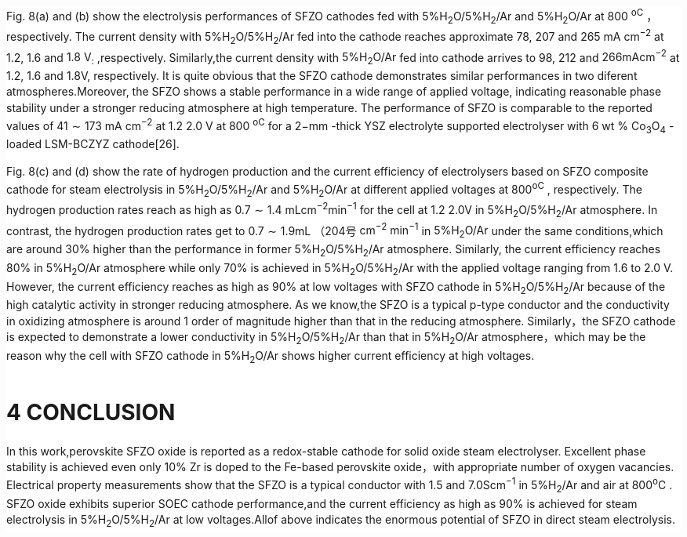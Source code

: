 Fig. 8(a) and (b) show the electrolysis performances of SFZO cathodes fed with $5 \% \mathrm { H } _ { 2 } \mathrm { O } / 5 \% \mathrm { H } _ { 2 } / \mathrm { A r }$ and $5 \% \mathrm { H } _ { 2 } \mathrm { O } / \mathrm { A r }$ at $8 0 0 ~ ^ { \mathrm { { o } C } }$ ，respectively. The current density with $5 \% \mathrm { H } _ { 2 } \mathrm { O } / 5 \% \mathrm { H } _ { 2 } / \mathrm { A r }$ fed into the cathode reaches approximate 78, 207 and $2 6 5 \mathrm { \ m A \ c m ^ { - 2 } }$ at 1.2, 1.6 and $1 . 8 ~ \mathrm { V } _ { : }$ ,respectively. Similarly,the current density with $5 \% \mathrm { H } _ { 2 } \mathrm { O } / \mathrm { A r }$ fed into cathode arrives to 98, 212 and $2 6 6 \mathrm { m A c m } ^ { - 2 }$ at 1.2, 1.6 and $1 . 8 { \mathrm { V } } ,$ respectively. It is quite obvious that the SFZO cathode demonstrates similar performances in two diferent atmospheres.Moreover, the SFZO shows a stable performance in a wide range of applied voltage, indicating reasonable phase stability under a stronger reducing atmosphere at high temperature. The performance of SFZO is comparable to the reported values of $4 1 { \sim } 1 7 3 \ \mathrm { m A }$ $\mathrm { c m } ^ { - 2 }$ at $1 . 2 \ 2 . 0 \ \mathrm { V }$ at $8 0 0 ~ ^ { \mathrm { { o } C } }$ for a $2 \mathrm { - m m }$ -thick YSZ electrolyte supported electrolyser with 6 wt $\%$ $\mathrm { C o } _ { 3 } \mathrm { O } _ { 4 }$ -loaded LSM-BCZYZ cathode[26].

Fig. 8(c) and (d) show the rate of hydrogen production and the current efficiency of electrolysers based on SFZO composite cathode for steam electrolysis in $5 \% \mathrm { H } _ { 2 } \mathrm { O } / 5 \% \mathrm { H } _ { 2 } / \mathrm { A r }$ and $5 \% \mathrm { H } _ { 2 } \mathrm { O } / \mathrm { A r }$ at different applied voltages at $8 0 0 ^ { \mathrm { { o } C } }$ , respectively. The hydrogen production rates reach as high as $0 . 7 { \sim } 1 . 4 ~ \mathrm { m L } \mathrm { c m ^ { - 2 } } \mathrm { m i n ^ { - 1 } }$ for the cell at $1 . 2 \ 2 . 0 \mathrm { V }$ in $5 \% \mathrm { H } _ { 2 } \mathrm { O } / 5 \% \mathrm { H } _ { 2 } / \mathrm { A r }$ atmosphere. In contrast, the hydrogen production rates get to $0 . 7 { \sim } 1 . 9 \mathrm { m L }$ （204号 $\mathrm { c m } ^ { - 2 } \ \mathrm { m i n } ^ { - 1 }$ in $5 \% \mathrm { H } _ { 2 } \mathrm { O } / \mathrm { A r }$ under the same conditions,which are around $30 \%$ higher than the performance in former $5 \% \mathrm { { H } _ { 2 } \mathrm { { O } / 5 \% \mathrm { { H } _ { 2 } / \mathrm { { A r } } } } }$ atmosphere. Similarly, the current efficiency reaches $80 \%$ in $5 \% \mathrm { H } _ { 2 } \mathrm { O } / \mathrm { A r }$ atmosphere while only $70 \%$ is achieved in $5 \% \mathrm { H } _ { 2 } \mathrm { O } / 5 \% \mathrm { H } _ { 2 } / \mathrm { A r }$ with the applied voltage ranging from 1.6 to 2.0 V. However, the current efficiency reaches as high as $90 \%$ at low voltages with SFZO cathode in $5 \% \mathrm { H } _ { 2 } \mathrm { O } / 5 \% \mathrm { H } _ { 2 } / \mathrm { A r }$ because of the high catalytic activity in stronger reducing atmosphere. As we know,the SFZO is a typical p-type conductor and the conductivity in oxidizing atmosphere is around 1 order of magnitude higher than that in the reducing atmosphere. Similarly，the SFZO cathode is expected to demonstrate a lower conductivity in $5 \% \mathrm { H } _ { 2 } \mathrm { O } / 5 \% \mathrm { H } _ { 2 } / \mathrm { A r }$ than that in $5 \% \mathrm { H } _ { 2 } \mathrm { O } / \mathrm { A r }$ atmosphere，which may be the reason why the cell with SFZO cathode in $5 \% \mathrm { H } _ { 2 } \mathrm { O } / \mathrm { A r }$ shows higher current efficiency at high voltages.

# 4 CONCLUSION

In this work,perovskite SFZO oxide is reported as a redox-stable cathode for solid oxide steam electrolyser. Excellent phase stability is achieved even only $10 \%$ Zr is doped to the Fe-based perovskite oxide，with appropriate number of oxygen vacancies. Electrical property measurements show that the SFZO is a typical conductor with 1.5 and $7 . 0 \mathrm { { S c m ^ { - 1 } } }$ in $5 \% \mathrm { H } _ { 2 } / \mathrm { A r }$ and air at $8 0 0 ^ { \mathrm { o } } \mathrm { C }$ . SFZO oxide exhibits superior SOEC cathode performance,and the current efficiency as high as $90 \%$ is achieved for steam electrolysis in $5 \% \mathrm { H } _ { 2 } \mathrm { O } / 5 \% \mathrm { H } _ { 2 } / \mathrm { A r }$ at low voltages.Allof above indicates the enormous potential of SFZO in direct steam electrolysis.
